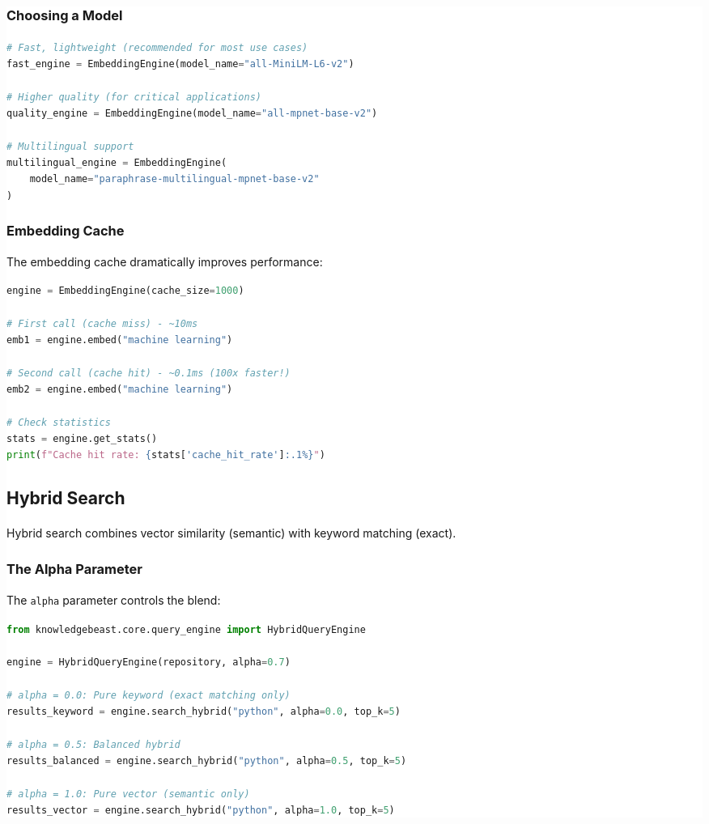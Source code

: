 ### Choosing a Model

```python
# Fast, lightweight (recommended for most use cases)
fast_engine = EmbeddingEngine(model_name="all-MiniLM-L6-v2")

# Higher quality (for critical applications)
quality_engine = EmbeddingEngine(model_name="all-mpnet-base-v2")

# Multilingual support
multilingual_engine = EmbeddingEngine(
    model_name="paraphrase-multilingual-mpnet-base-v2"
)
```

### Embedding Cache

The embedding cache dramatically improves performance:

```python
engine = EmbeddingEngine(cache_size=1000)

# First call (cache miss) - ~10ms
emb1 = engine.embed("machine learning")

# Second call (cache hit) - ~0.1ms (100x faster!)
emb2 = engine.embed("machine learning")

# Check statistics
stats = engine.get_stats()
print(f"Cache hit rate: {stats['cache_hit_rate']:.1%}")
```

## Hybrid Search

Hybrid search combines vector similarity (semantic) with keyword matching (exact).

### The Alpha Parameter

The `alpha` parameter controls the blend:

```python
from knowledgebeast.core.query_engine import HybridQueryEngine

engine = HybridQueryEngine(repository, alpha=0.7)

# alpha = 0.0: Pure keyword (exact matching only)
results_keyword = engine.search_hybrid("python", alpha=0.0, top_k=5)

# alpha = 0.5: Balanced hybrid
results_balanced = engine.search_hybrid("python", alpha=0.5, top_k=5)

# alpha = 1.0: Pure vector (semantic only)
results_vector = engine.search_hybrid("python", alpha=1.0, top_k=5)
```

